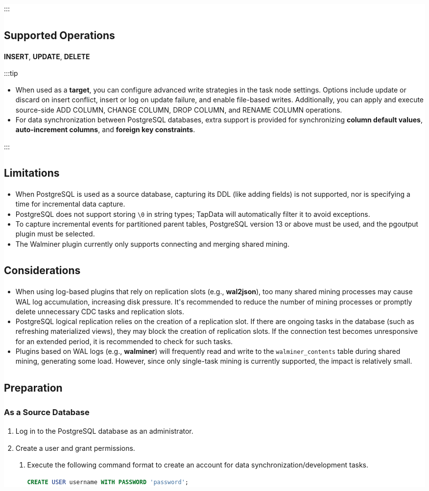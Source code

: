 :::

## Supported Operations

**INSERT**, **UPDATE**, **DELETE**

:::tip

- When used as a **target**, you can configure advanced write strategies in the task node settings. Options include update or discard on insert conflict, insert or log on update failure, and enable file-based writes. Additionally, you can apply and execute source-side ADD COLUMN, CHANGE COLUMN, DROP COLUMN, and RENAME COLUMN operations.
- For data synchronization between PostgreSQL databases, extra support is provided for synchronizing **column default values**, **auto-increment columns**, and **foreign key constraints**.

:::

## Limitations

- When PostgreSQL is used as a source database, capturing its DDL (like adding fields) is not supported, nor is specifying a time for incremental data capture.
- PostgreSQL does not support storing `\0` in string types; TapData will automatically filter it to avoid exceptions.
- To capture incremental events for partitioned parent tables, PostgreSQL version 13 or above must be used, and the pgoutput plugin must be selected.
- The Walminer plugin currently only supports connecting and merging shared mining.

## Considerations

- When using log-based plugins that rely on replication slots (e.g., **wal2json**), too many shared mining processes may cause WAL log accumulation, increasing disk pressure. It's recommended to reduce the number of mining processes or promptly delete unnecessary CDC tasks and replication slots.
- PostgreSQL logical replication relies on the creation of a replication slot. If there are ongoing tasks in the database (such as refreshing materialized views), they may block the creation of replication slots. If the connection test becomes unresponsive for an extended period, it is recommended to check for such tasks.
- Plugins based on WAL logs (e.g., **walminer**) will frequently read and write to the `walminer_contents` table during shared mining, generating some load. However, since only single-task mining is currently supported, the impact is relatively small.

## Preparation

### As a Source Database

1. Log in to the PostgreSQL database as an administrator.

2. Create a user and grant permissions.

   1. Execute the following command format to create an account for data synchronization/development tasks.

      ```sql
      CREATE USER username WITH PASSWORD 'password';
      ```
